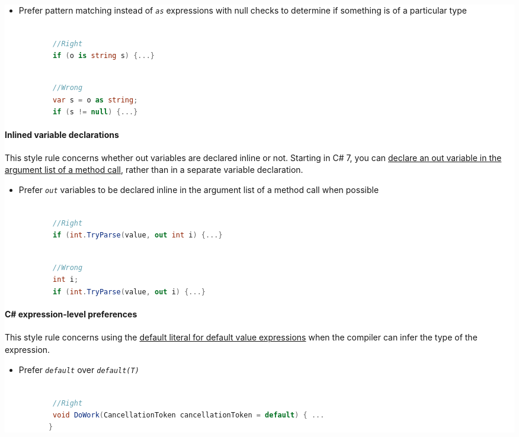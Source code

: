 - Prefer pattern matching instead of *`as`* expressions with null checks to determine if something is of a particular type

  ```csharp

          //Right
          if (o is string s) {...}

  ```

  ```csharp

          //Wrong
          var s = o as string;
          if (s != null) {...}

  ```

#### Inlined variable declarations

This style rule concerns whether out variables are declared inline or not. Starting in C# 7, you can [declare an out variable in the argument list of a method call](https://docs.microsoft.com/dotnet/csharp/language-reference/keywords/out-parameter-modifier#calling-a-method-with-an-out-argument), rather than in a separate variable declaration.

- Prefer *`out`* variables to be declared inline in the argument list of a method call when possible

  ```csharp

          //Right
          if (int.TryParse(value, out int i) {...}

  ```

  ```csharp

          //Wrong
          int i;
          if (int.TryParse(value, out i) {...}

  ```

#### C# expression-level preferences

This style rule concerns using the [default literal for default value expressions](https://docs.microsoft.com/dotnet/csharp/programming-guide/statements-expressions-operators/default-value-expressions#default-literal-and-type-inference) when the compiler can infer the type of the expression.

- Prefer *`default`* over *`default(T)`*

  ```csharp

          //Right
          void DoWork(CancellationToken cancellationToken = default) { ...
         }
  ```
